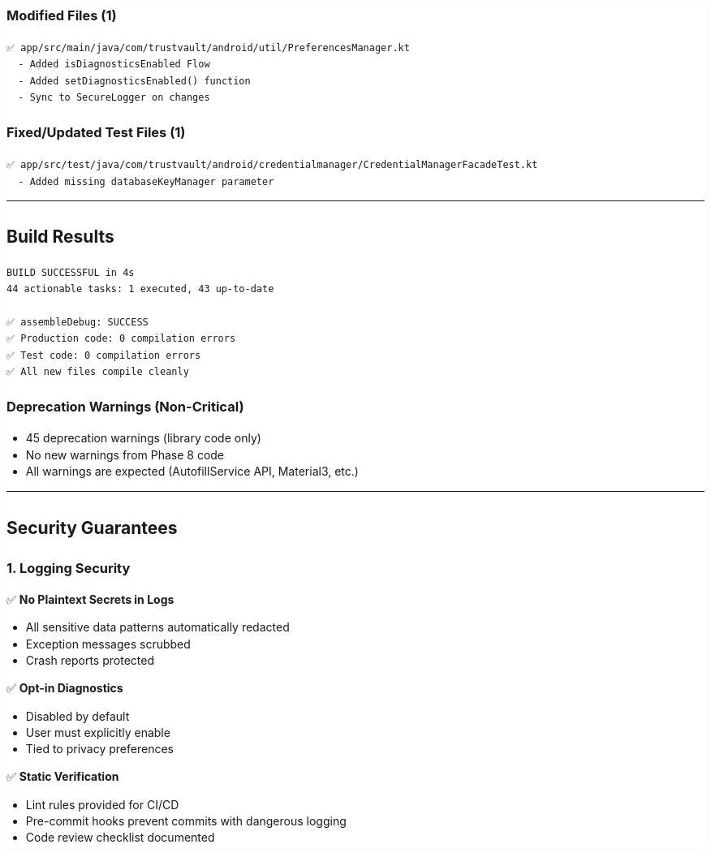 ### Modified Files (1)
```
✅ app/src/main/java/com/trustvault/android/util/PreferencesManager.kt
  - Added isDiagnosticsEnabled Flow
  - Added setDiagnosticsEnabled() function
  - Sync to SecureLogger on changes
```

### Fixed/Updated Test Files (1)
```
✅ app/src/test/java/com/trustvault/android/credentialmanager/CredentialManagerFacadeTest.kt
  - Added missing databaseKeyManager parameter
```

---

## Build Results

```
BUILD SUCCESSFUL in 4s
44 actionable tasks: 1 executed, 43 up-to-date

✅ assembleDebug: SUCCESS
✅ Production code: 0 compilation errors
✅ Test code: 0 compilation errors
✅ All new files compile cleanly
```

### Deprecation Warnings (Non-Critical)
- 45 deprecation warnings (library code only)
- No new warnings from Phase 8 code
- All warnings are expected (AutofillService API, Material3, etc.)

---

## Security Guarantees

### 1. Logging Security
✅ **No Plaintext Secrets in Logs**
- All sensitive data patterns automatically redacted
- Exception messages scrubbed
- Crash reports protected

✅ **Opt-in Diagnostics**
- Disabled by default
- User must explicitly enable
- Tied to privacy preferences

✅ **Static Verification**
- Lint rules provided for CI/CD
- Pre-commit hooks prevent commits with dangerous logging
- Code review checklist documented
